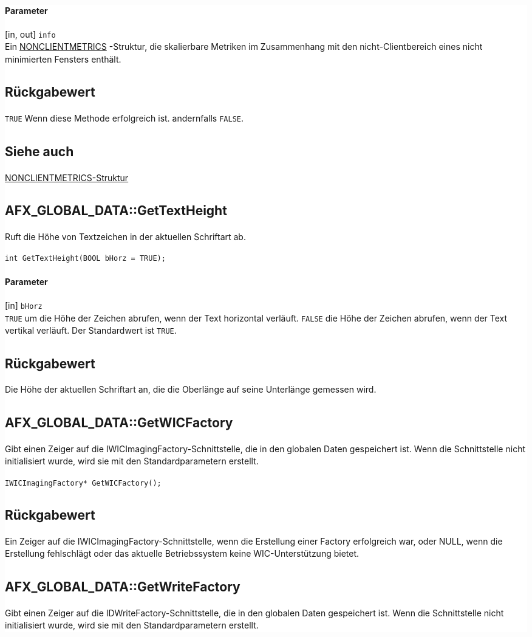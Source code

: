 #### <a name="parameters"></a>Parameter  
 [in, out] `info`  
 Ein [NONCLIENTMETRICS](http://msdn.microsoft.com/library/windows/desktop/ff729175) -Struktur, die skalierbare Metriken im Zusammenhang mit den nicht-Clientbereich eines nicht minimierten Fensters enthält.  
  
## <a name="return-value"></a>Rückgabewert  
 `TRUE` Wenn diese Methode erfolgreich ist. andernfalls `FALSE`.  
 
  
## <a name="see-also"></a>Siehe auch   
 [NONCLIENTMETRICS-Struktur](http://msdn.microsoft.com/library/windows/desktop/ff729175)

## <a name="a-nameafxglobaldatagettextheighta-afxglobaldatagettextheight"></a><a name="afx_global_data__gettextheight"></a> AFX_GLOBAL_DATA::GetTextHeight
 Ruft die Höhe von Textzeichen in der aktuellen Schriftart ab.  
  
  
```  
int GetTextHeight(BOOL bHorz = TRUE);
```  
  
#### <a name="parameters"></a>Parameter  
 [in] `bHorz`  
 `TRUE` um die Höhe der Zeichen abrufen, wenn der Text horizontal verläuft. `FALSE` die Höhe der Zeichen abrufen, wenn der Text vertikal verläuft. Der Standardwert ist `TRUE`.  
  
## <a name="return-value"></a>Rückgabewert  
 Die Höhe der aktuellen Schriftart an, die die Oberlänge auf seine Unterlänge gemessen wird.  
  
## <a name="a-nameafxglobaldatagetwicfactorya-afxglobaldatagetwicfactory"></a><a name="afx_global_data__getwicfactory"></a> AFX_GLOBAL_DATA::GetWICFactory
Gibt einen Zeiger auf die IWICImagingFactory-Schnittstelle, die in den globalen Daten gespeichert ist. Wenn die Schnittstelle nicht initialisiert wurde, wird sie mit den Standardparametern erstellt.  
  
  
```  
IWICImagingFactory* GetWICFactory();
```  
  
## <a name="return-value"></a>Rückgabewert  
 Ein Zeiger auf die IWICImagingFactory-Schnittstelle, wenn die Erstellung einer Factory erfolgreich war, oder NULL, wenn die Erstellung fehlschlägt oder das aktuelle Betriebssystem keine WIC-Unterstützung bietet.  
  
## <a name="a-nameafxglobaldatagetwritefactorya-afxglobaldatagetwritefactory"></a><a name="afx_global_data__getwritefactory"></a> AFX_GLOBAL_DATA::GetWriteFactory
Gibt einen Zeiger auf die IDWriteFactory-Schnittstelle, die in den globalen Daten gespeichert ist. Wenn die Schnittstelle nicht initialisiert wurde, wird sie mit den Standardparametern erstellt.  
  